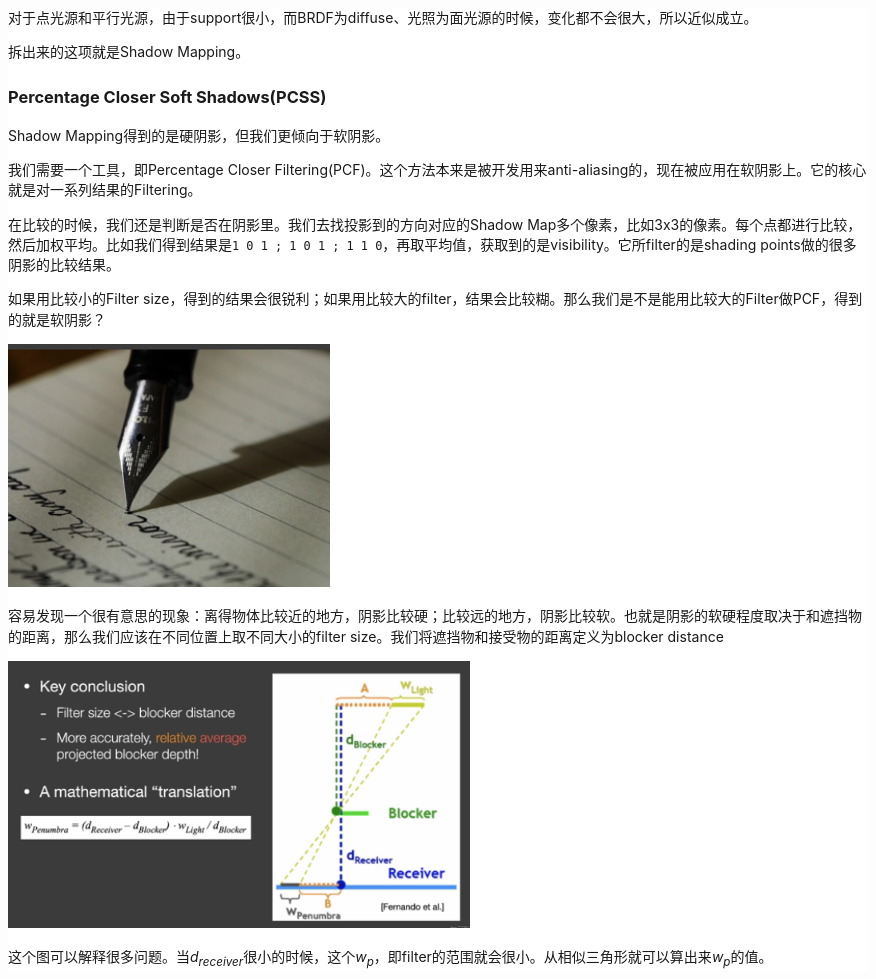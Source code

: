对于点光源和平行光源，由于support很小，而BRDF为diffuse、光照为面光源的时候，变化都不会很大，所以近似成立。

拆出来的这项就是Shadow Mapping。

### Percentage Closer Soft Shadows(PCSS)

Shadow Mapping得到的是硬阴影，但我们更倾向于软阴影。

我们需要一个工具，即Percentage Closer Filtering(PCF)。这个方法本来是被开发用来anti-aliasing的，现在被应用在软阴影上。它的核心就是对一系列结果的Filtering。

在比较的时候，我们还是判断是否在阴影里。我们去找投影到的方向对应的Shadow Map多个像素，比如3x3的像素。每个点都进行比较，然后加权平均。比如我们得到结果是`1 0 1 ; 1 0 1 ; 1 1 0`，再取平均值，获取到的是visibility。它所filter的是shading points做的很多阴影的比较结果。

如果用比较小的Filter size，得到的结果会很锐利；如果用比较大的filter，结果会比较糊。那么我们是不是能用比较大的Filter做PCF，得到的就是软阴影？

![image-20210323110831966](Games202.assets/image-20210323110831966.png)

容易发现一个很有意思的现象：离得物体比较近的地方，阴影比较硬；比较远的地方，阴影比较软。也就是阴影的软硬程度取决于和遮挡物的距离，那么我们应该在不同位置上取不同大小的filter size。我们将遮挡物和接受物的距离定义为blocker distance

<img src="Games202.assets/image-20210323111124739.png" alt="image-20210323111124739" style="zoom:80%;" />

这个图可以解释很多问题。当$d_{receiver}$很小的时候，这个$w_p$，即filter的范围就会很小。从相似三角形就可以算出来$w_p$的值。
